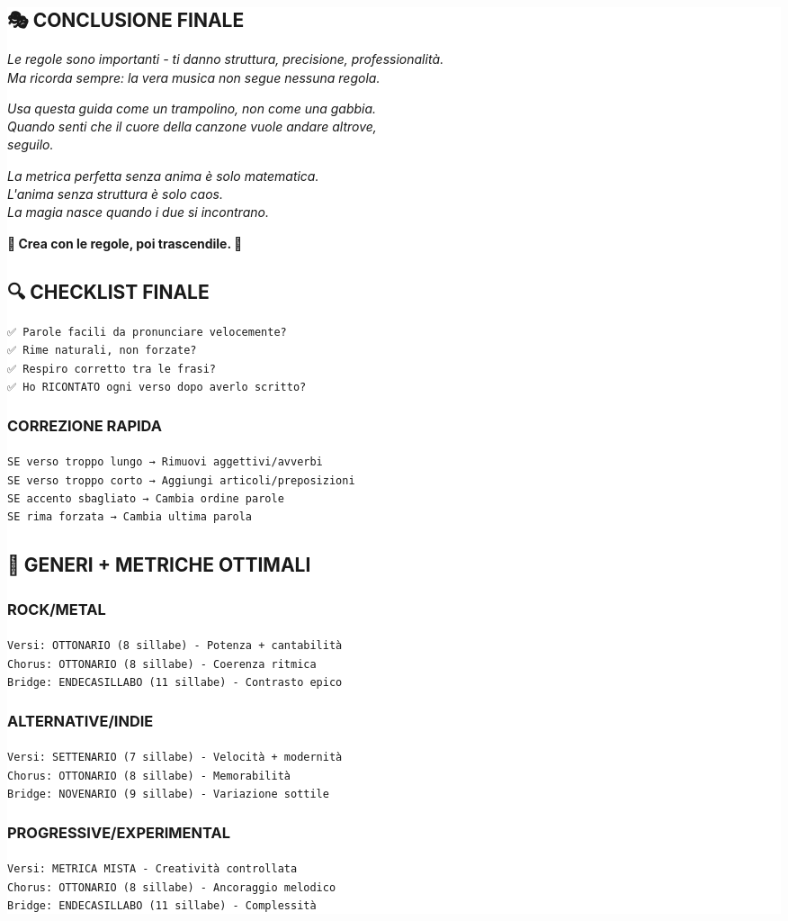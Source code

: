 
## 🎭 CONCLUSIONE FINALE

*Le regole sono importanti - ti danno struttura, precisione, professionalità.*  
*Ma ricorda sempre: la vera musica non segue nessuna regola.*

*Usa questa guida come un trampolino, non come una gabbia.*  
*Quando senti che il cuore della canzone vuole andare altrove,*  
*seguilo.*

*La metrica perfetta senza anima è solo matematica.*  
*L'anima senza struttura è solo caos.*  
*La magia nasce quando i due si incontrano.*

**🎵 Crea con le regole, poi trascendile. 🎵**

## 🔍 CHECKLIST FINALE
```
✅ Parole facili da pronunciare velocemente?
✅ Rime naturali, non forzate?
✅ Respiro corretto tra le frasi?
✅ Ho RICONTATO ogni verso dopo averlo scritto?
```

### CORREZIONE RAPIDA
```
SE verso troppo lungo → Rimuovi aggettivi/avverbi
SE verso troppo corto → Aggiungi articoli/preposizioni
SE accento sbagliato → Cambia ordine parole
SE rima forzata → Cambia ultima parola
```

## 🔧 GENERI + METRICHE OTTIMALI

### ROCK/METAL
```
Versi: OTTONARIO (8 sillabe) - Potenza + cantabilità
Chorus: OTTONARIO (8 sillabe) - Coerenza ritmica
Bridge: ENDECASILLABO (11 sillabe) - Contrasto epico
```

### ALTERNATIVE/INDIE
```
Versi: SETTENARIO (7 sillabe) - Velocità + modernità
Chorus: OTTONARIO (8 sillabe) - Memorabilità
Bridge: NOVENARIO (9 sillabe) - Variazione sottile
```

### PROGRESSIVE/EXPERIMENTAL
```
Versi: METRICA MISTA - Creatività controllata
Chorus: OTTONARIO (8 sillabe) - Ancoraggio melodico
Bridge: ENDECASILLABO (11 sillabe) - Complessità
```
